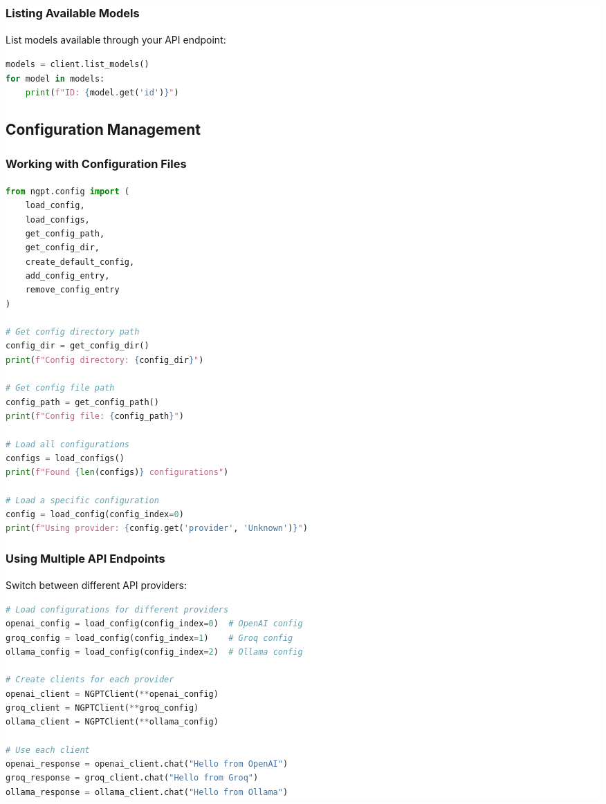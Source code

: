 ### Listing Available Models

List models available through your API endpoint:

```python
models = client.list_models()
for model in models:
    print(f"ID: {model.get('id')}")
```

## Configuration Management

### Working with Configuration Files

```python
from ngpt.config import (
    load_config, 
    load_configs, 
    get_config_path, 
    get_config_dir,
    create_default_config,
    add_config_entry,
    remove_config_entry
)

# Get config directory path
config_dir = get_config_dir()
print(f"Config directory: {config_dir}")

# Get config file path
config_path = get_config_path()
print(f"Config file: {config_path}")

# Load all configurations
configs = load_configs()
print(f"Found {len(configs)} configurations")

# Load a specific configuration
config = load_config(config_index=0)
print(f"Using provider: {config.get('provider', 'Unknown')}")
```

### Using Multiple API Endpoints

Switch between different API providers:

```python
# Load configurations for different providers
openai_config = load_config(config_index=0)  # OpenAI config
groq_config = load_config(config_index=1)    # Groq config
ollama_config = load_config(config_index=2)  # Ollama config

# Create clients for each provider
openai_client = NGPTClient(**openai_config)
groq_client = NGPTClient(**groq_config)
ollama_client = NGPTClient(**ollama_config)

# Use each client
openai_response = openai_client.chat("Hello from OpenAI")
groq_response = groq_client.chat("Hello from Groq")
ollama_response = ollama_client.chat("Hello from Ollama")
```
